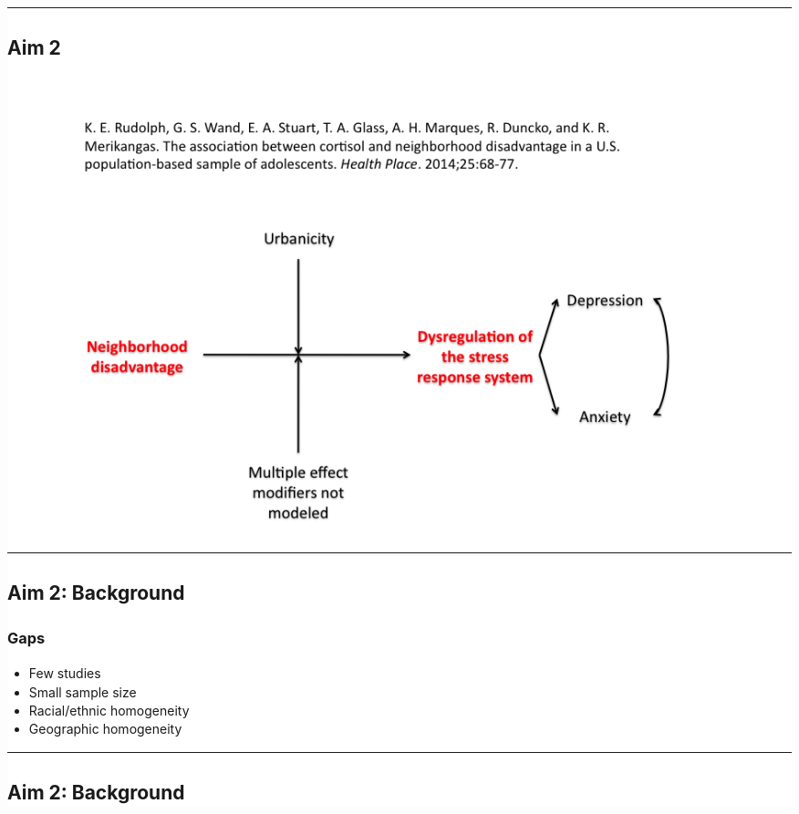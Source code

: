 
---



## Aim 2

<img src="./Slide7.png" width="800" height="500">


---

## Aim 2: Background

### Gaps
* Few studies
* Small sample size
* Racial/ethnic homogeneity
* Geographic homogeneity



---

## Aim 2: Background
